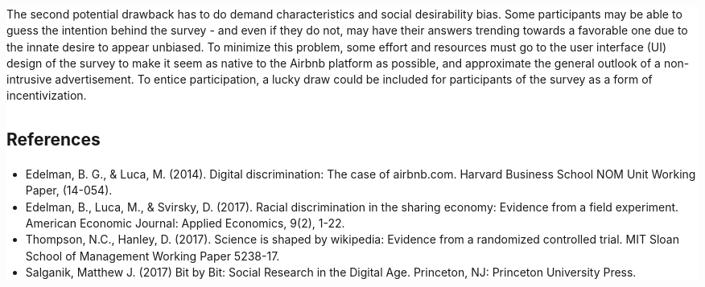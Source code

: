 The second potential drawback has to do demand characteristics and social desirability bias. Some participants may be able to guess the intention behind the survey - and even if they do not, may have their answers trending towards a favorable one due to the innate desire to appear unbiased. To minimize this problem, some effort and resources must go to the user interface (UI) design of the survey to make it seem as native to the Airbnb platform as possible, and approximate the general outlook of a non-intrusive advertisement. To entice participation, a lucky draw could be included for participants of the survey as a form of incentivization.


## <a name = "references"></a>References 

- Edelman, B. G., & Luca, M. (2014). Digital discrimination: The case of airbnb.com. Harvard Business School NOM Unit Working Paper, (14-054).
- Edelman, B., Luca, M., & Svirsky, D. (2017). Racial discrimination in the sharing economy: Evidence from a field experiment. American Economic Journal: Applied Economics, 9(2), 1-22.
- Thompson, N.C., Hanley, D. (2017). Science is shaped by wikipedia: Evidence from a randomized controlled trial. MIT Sloan School of Management Working Paper 5238-17.
- Salganik, Matthew J. (2017) Bit by Bit: Social Research in the Digital Age. Princeton, NJ: Princeton University Press. 

[1]: https://www.faceplusplus.com/
[2]: http://www.nature.com/news/wikipedia-shapes-language-in-science-papers-1.22656
[3]: Assignment_3.md





